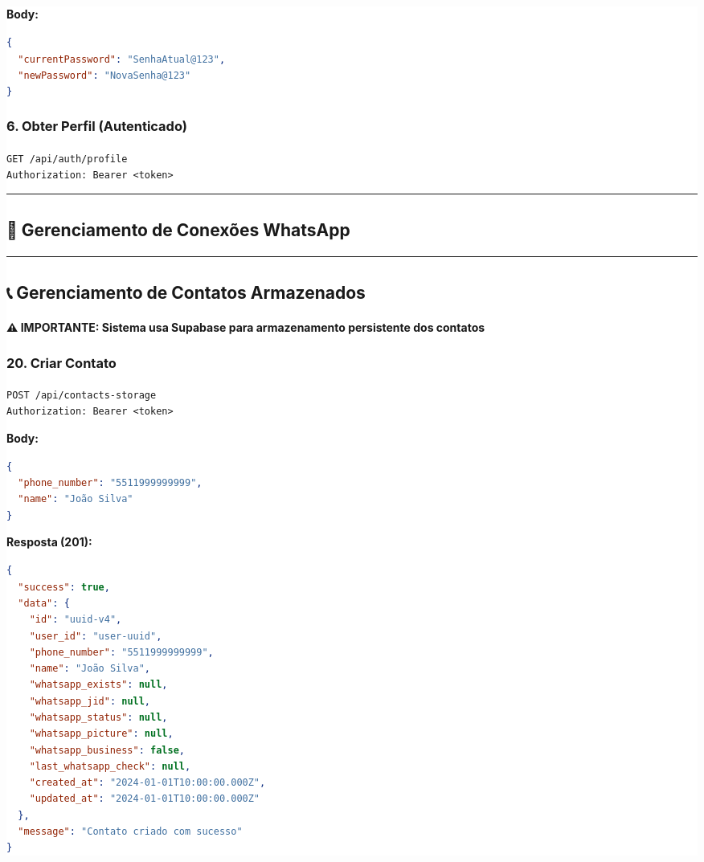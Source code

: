 **Body:**
```json
{
  "currentPassword": "SenhaAtual@123",
  "newPassword": "NovaSenha@123"
}
```

### 6. Obter Perfil (Autenticado)
```http
GET /api/auth/profile
Authorization: Bearer <token>
```

---

## 📱 Gerenciamento de Conexões WhatsApp

---

## 📞 Gerenciamento de Contatos Armazenados

**⚠️ IMPORTANTE: Sistema usa Supabase para armazenamento persistente dos contatos**

### 20. Criar Contato
```http
POST /api/contacts-storage
Authorization: Bearer <token>
```

**Body:**
```json
{
  "phone_number": "5511999999999",
  "name": "João Silva"
}
```

**Resposta (201):**
```json
{
  "success": true,
  "data": {
    "id": "uuid-v4",
    "user_id": "user-uuid",
    "phone_number": "5511999999999",
    "name": "João Silva",
    "whatsapp_exists": null,
    "whatsapp_jid": null,
    "whatsapp_status": null,
    "whatsapp_picture": null,
    "whatsapp_business": false,
    "last_whatsapp_check": null,
    "created_at": "2024-01-01T10:00:00.000Z",
    "updated_at": "2024-01-01T10:00:00.000Z"
  },
  "message": "Contato criado com sucesso"
}
```
